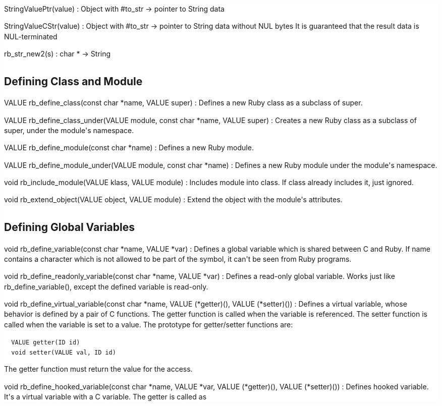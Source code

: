 StringValuePtr(value)
: Object with #to_str &rarr; pointer to String data

StringValueCStr(value)
: Object with #to_str &rarr; pointer to String data without NUL bytes
  It is guaranteed that the result data is NUL-terminated

rb_str_new2(s)
: char * &rarr; String

## Defining Class and Module

VALUE rb_define_class(const char *name, VALUE super)
: Defines a new Ruby class as a subclass of super.

VALUE rb_define_class_under(VALUE module, const char *name, VALUE super)
: Creates a new Ruby class as a subclass of super, under the module's
  namespace.

VALUE rb_define_module(const char *name)
: Defines a new Ruby module.

VALUE rb_define_module_under(VALUE module, const char *name)
: Defines a new Ruby module under the module's namespace.

void rb_include_module(VALUE klass, VALUE module)
: Includes module into class.  If class already includes it, just ignored.

void rb_extend_object(VALUE object, VALUE module)
: Extend the object with the module's attributes.

## Defining Global Variables

void rb_define_variable(const char *name, VALUE *var)
: Defines a global variable which is shared between C and Ruby.  If name
  contains a character which is not allowed to be part of the symbol,
  it can't be seen from Ruby programs.

void rb_define_readonly_variable(const char *name, VALUE *var)
: Defines a read-only global variable.  Works just like
  rb_define_variable(), except the defined variable is read-only.

void rb_define_virtual_variable(const char *name, VALUE (*getter)(), VALUE (*setter)())
: Defines a virtual variable, whose behavior is defined by a pair of C
  functions.  The getter function is called when the variable is
  referenced.  The setter function is called when the variable is set to a
  value.  The prototype for getter/setter functions are:

      VALUE getter(ID id)
      void setter(VALUE val, ID id)

  The getter function must return the value for the access.

void rb_define_hooked_variable(const char *name, VALUE *var, VALUE (*getter)(), VALUE (*setter)())
: Defines hooked variable.  It's a virtual variable with a C variable.
  The getter is called as
